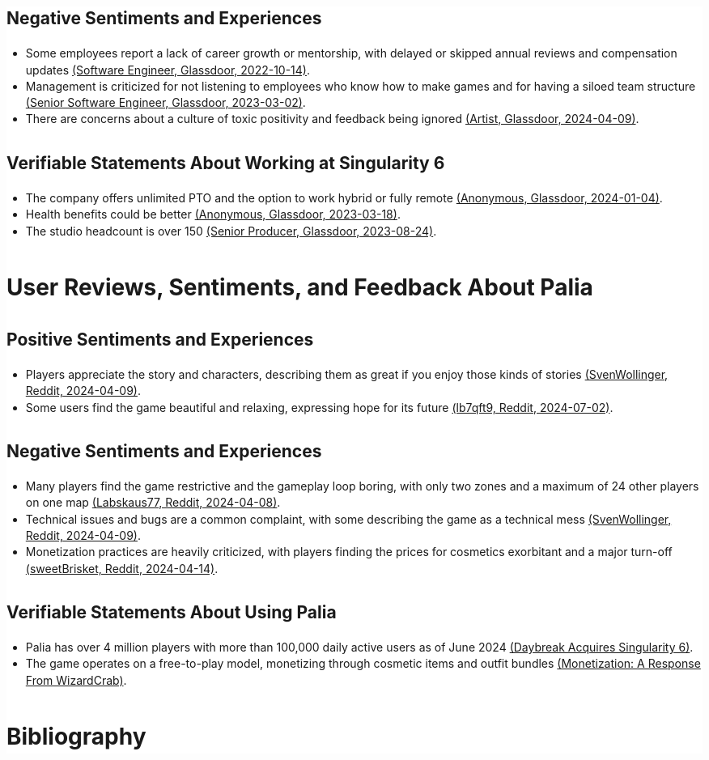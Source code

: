 ## Negative Sentiments and Experiences
- Some employees report a lack of career growth or mentorship, with delayed or skipped annual reviews and compensation updates [(Software Engineer, Glassdoor, 2022-10-14)](https://www.glassdoor.com/Reviews/Employee-Review-Singularity-6-RVW70160402.htm).
- Management is criticized for not listening to employees who know how to make games and for having a siloed team structure [(Senior Software Engineer, Glassdoor, 2023-03-02)](https://www.glassdoor.com/Reviews/Employee-Review-Singularity-6-RVW74137611.htm).
- There are concerns about a culture of toxic positivity and feedback being ignored [(Artist, Glassdoor, 2024-04-09)](https://www.glassdoor.com/Reviews/Employee-Review-Singularity-6-RVW86147519.htm).

## Verifiable Statements About Working at Singularity 6
- The company offers unlimited PTO and the option to work hybrid or fully remote [(Anonymous, Glassdoor, 2024-01-04)](https://www.glassdoor.com/Reviews/Employee-Review-Singularity-6-RVW83049611.htm).
- Health benefits could be better [(Anonymous, Glassdoor, 2023-03-18)](https://www.glassdoor.com/Reviews/Employee-Review-Singularity-6-RVW74650222.htm).
- The studio headcount is over 150 [(Senior Producer, Glassdoor, 2023-08-24)](https://www.glassdoor.com/Reviews/Employee-Review-Singularity-6-RVW79458817.htm).

# User Reviews, Sentiments, and Feedback About Palia

## Positive Sentiments and Experiences
- Players appreciate the story and characters, describing them as great if you enjoy those kinds of stories [(SvenWollinger, Reddit, 2024-04-09)](https://www.reddit.com/r/MMORPG/comments/1bz2e0z/palia_developers_singularity_6_axes_35_of_staff/kypy0pe/).
- Some users find the game beautiful and relaxing, expressing hope for its future [(lb7qft9, Reddit, 2024-07-02)](https://www.reddit.com/r/Palia/comments/1dt7ujt/daybreak_game_company/lb7qft9/).

## Negative Sentiments and Experiences
- Many players find the game restrictive and the gameplay loop boring, with only two zones and a maximum of 24 other players on one map [(Labskaus77, Reddit, 2024-04-08)](https://www.reddit.com/r/MMORPG/comments/1bz2e0z/palia_developers_singularity_6_axes_35_of_staff/kyn2w40/).
- Technical issues and bugs are a common complaint, with some describing the game as a technical mess [(SvenWollinger, Reddit, 2024-04-09)](https://www.reddit.com/r/MMORPG/comments/1bz2e0z/palia_developers_singularity_6_axes_35_of_staff/kypy0pe/).
- Monetization practices are heavily criticized, with players finding the prices for cosmetics exorbitant and a major turn-off [(sweetBrisket, Reddit, 2024-04-14)](https://www.reddit.com/r/pcgaming/comments/1c3g3yl/palia_dev_lays_off_35_percent_of_workers_only_a/kzjpzv7/).

## Verifiable Statements About Using Palia
- Palia has over 4 million players with more than 100,000 daily active users as of June 2024 [(Daybreak Acquires Singularity 6)](https://www.daybreakgames.com/news/dbg-s6-acquisition-announcement).
- The game operates on a free-to-play model, monetizing through cosmetic items and outfit bundles [(Monetization: A Response From WizardCrab)](https://palia.com/news/monetization-update-08-2023).

# Bibliography
